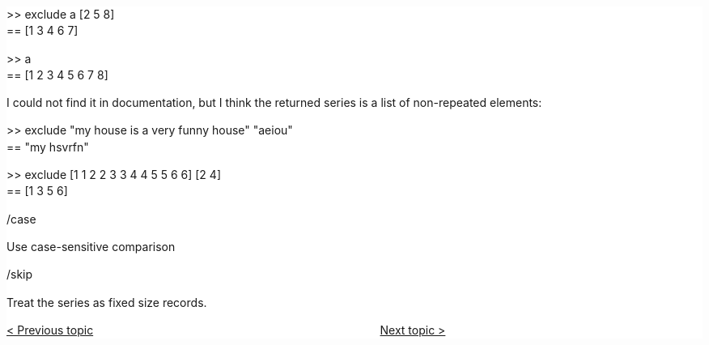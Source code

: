 &gt;&gt; exclude a \[2 5 8]  
\== \[1 3 4 6 7]

&gt;&gt; a  
\== \[1 2 3 4 5 6 7 8]

I could not find it in documentation, but I think the returned series is a list of non-repeated elements:

&gt;&gt; exclude "my house is a very funny house" "aeiou"  
\== "my hsvrfn"

&gt;&gt; exclude \[1 1 2 2 3 3 4 4 5 5 6 6] \[2 4]  
\== \[1 3 5 6]

/case

Use case-sensitive comparison

/skip

Treat the series as fixed size records.

[&lt; Previous topic](http://helpin.red/Seriesnavigation.html)                                                                                          [Next topic &gt;](http://helpin.red/Serieschangers.html)
